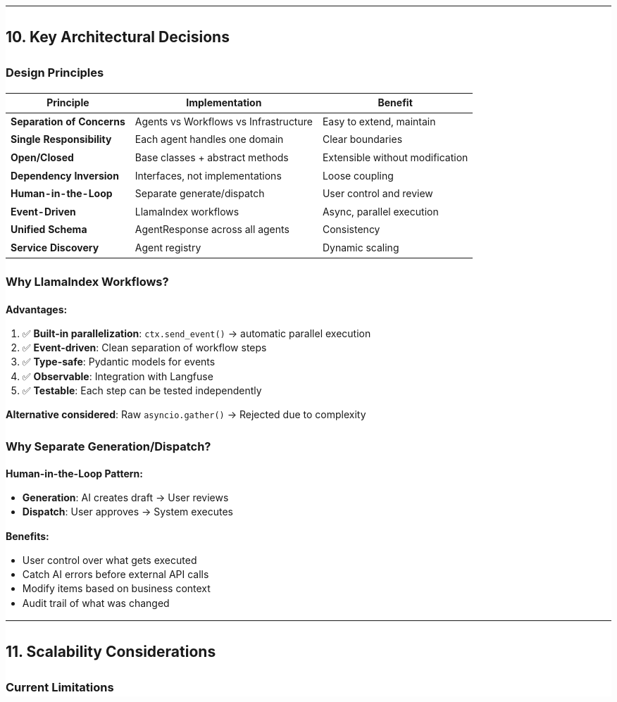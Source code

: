 
---

## 10. Key Architectural Decisions

### Design Principles

| Principle | Implementation | Benefit |
|-----------|---------------|---------|
| **Separation of Concerns** | Agents vs Workflows vs Infrastructure | Easy to extend, maintain |
| **Single Responsibility** | Each agent handles one domain | Clear boundaries |
| **Open/Closed** | Base classes + abstract methods | Extensible without modification |
| **Dependency Inversion** | Interfaces, not implementations | Loose coupling |
| **Human-in-the-Loop** | Separate generate/dispatch | User control and review |
| **Event-Driven** | LlamaIndex workflows | Async, parallel execution |
| **Unified Schema** | AgentResponse across all agents | Consistency |
| **Service Discovery** | Agent registry | Dynamic scaling |

### Why LlamaIndex Workflows?

**Advantages:**
1. ✅ **Built-in parallelization**: `ctx.send_event()` → automatic parallel execution
2. ✅ **Event-driven**: Clean separation of workflow steps
3. ✅ **Type-safe**: Pydantic models for events
4. ✅ **Observable**: Integration with Langfuse
5. ✅ **Testable**: Each step can be tested independently

**Alternative considered**: Raw `asyncio.gather()` → Rejected due to complexity

### Why Separate Generation/Dispatch?

**Human-in-the-Loop Pattern:**
- **Generation**: AI creates draft → User reviews
- **Dispatch**: User approves → System executes

**Benefits:**
- User control over what gets executed
- Catch AI errors before external API calls
- Modify items based on business context
- Audit trail of what was changed

---

## 11. Scalability Considerations

### Current Limitations
